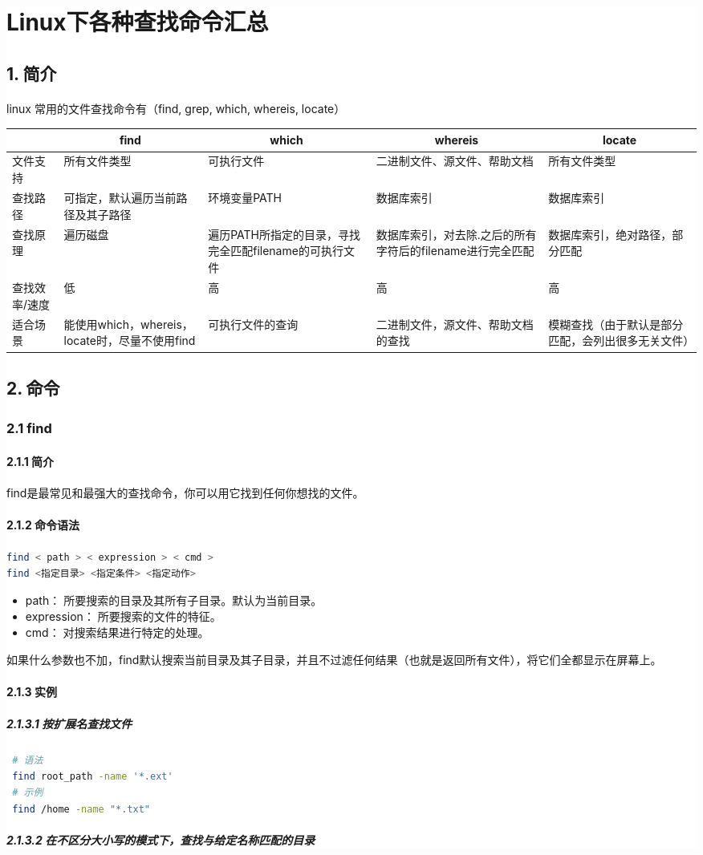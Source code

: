 # Linux下各种查找命令汇总

## 1. 简介

linux 常用的文件查找命令有（find, grep, which, whereis, locate）

|               | find                                           | which                                                  | whereis                                                   | locate                                             |
| ------------- | ---------------------------------------------- | ------------------------------------------------------ | --------------------------------------------------------- | -------------------------------------------------- |
| 文件支持      | 所有文件类型                                   | 可执行文件                                             | 二进制文件、源文件、帮助文档                              | 所有文件类型                                       |
| 查找路径      | 可指定，默认遍历当前路径及其子路径             | 环境变量PATH                                           | 数据库索引                                                | 数据库索引                                         |
| 查找原理      | 遍历磁盘                                       | 遍历PATH所指定的目录，寻找完全匹配filename的可执行文件 | 数据库索引，对去除.之后的所有字符后的filename进行完全匹配 | 数据库索引，绝对路径，部分匹配                     |
| 查找效率/速度 | 低                                             | 高                                                     | 高                                                        | 高                                                 |
| 适合场景      | 能使用which，whereis，locate时，尽量不使用find | 可执行文件的查询                                       | 二进制文件，源文件、帮助文档的查找                        | 模糊查找（由于默认是部分匹配，会列出很多无关文件） |



## 2. 命令

### 2.1 find

#### 2.1.1 简介

find是最常见和最强大的查找命令，你可以用它找到任何你想找的文件。 

#### 2.1.2 命令语法

```bash
find < path > < expression > < cmd >
find <指定目录> <指定条件> <指定动作>
```

- path： 所要搜索的目录及其所有子目录。默认为当前目录。
- expression： 所要搜索的文件的特征。
- cmd： 对搜索结果进行特定的处理。

如果什么参数也不加，find默认搜索当前目录及其子目录，并且不过滤任何结果（也就是返回所有文件），将它们全都显示在屏幕上。

#### 2.1.3 实例

##### 2.1.3.1 按扩展名查找文件

```bash
 # 语法
 find root_path -name '*.ext'
 # 示例
 find /home -name "*.txt"
```

##### 2.1.3.2 在不区分大小写的模式下，查找与给定名称匹配的目录
